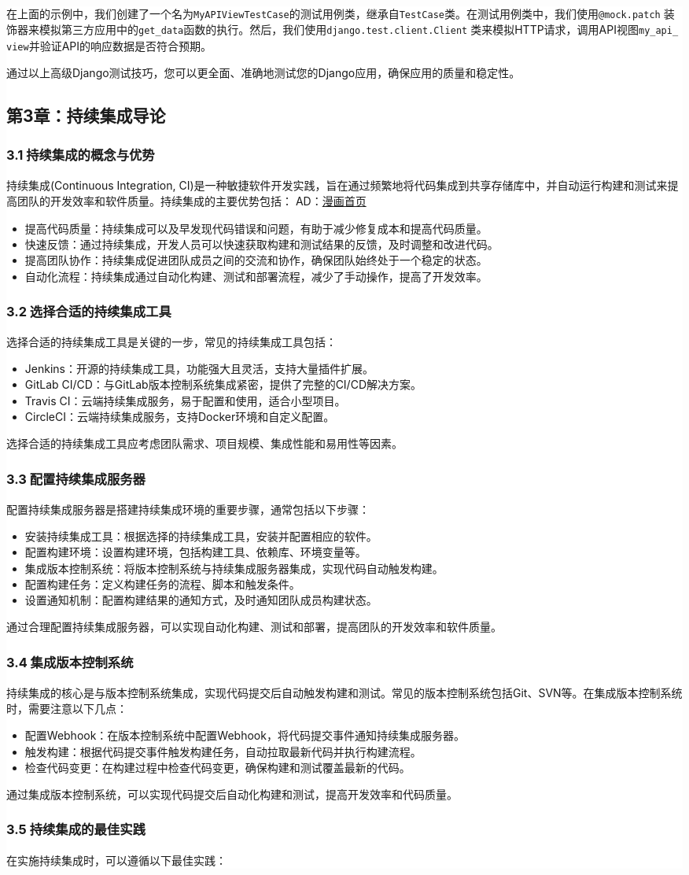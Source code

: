 在上面的示例中，我们创建了一个名为`MyAPIViewTestCase`的测试用例类，继承自`TestCase`类。在测试用例类中，我们使用`@mock.patch`
装饰器来模拟第三方应用中的`get_data`函数的执行。然后，我们使用`django.test.client.Client`
类来模拟HTTP请求，调用API视图`my_api_view`并验证API的响应数据是否符合预期。

通过以上高级Django测试技巧，您可以更全面、准确地测试您的Django应用，确保应用的质量和稳定性。

## 第3章：持续集成导论

### 3.1 持续集成的概念与优势

持续集成(Continuous Integration, CI)是一种敏捷软件开发实践，旨在通过频繁地将代码集成到共享存储库中，并自动运行构建和测试来提高团队的开发效率和软件质量。持续集成的主要优势包括：
AD：[漫画首页](https://comic.cmdragon.cn:2087/)

- 提高代码质量：持续集成可以及早发现代码错误和问题，有助于减少修复成本和提高代码质量。
- 快速反馈：通过持续集成，开发人员可以快速获取构建和测试结果的反馈，及时调整和改进代码。
- 提高团队协作：持续集成促进团队成员之间的交流和协作，确保团队始终处于一个稳定的状态。
- 自动化流程：持续集成通过自动化构建、测试和部署流程，减少了手动操作，提高了开发效率。

### 3.2 选择合适的持续集成工具

选择合适的持续集成工具是关键的一步，常见的持续集成工具包括：

- Jenkins：开源的持续集成工具，功能强大且灵活，支持大量插件扩展。
- GitLab CI/CD：与GitLab版本控制系统集成紧密，提供了完整的CI/CD解决方案。
- Travis CI：云端持续集成服务，易于配置和使用，适合小型项目。
- CircleCI：云端持续集成服务，支持Docker环境和自定义配置。

选择合适的持续集成工具应考虑团队需求、项目规模、集成性能和易用性等因素。

### 3.3 配置持续集成服务器

配置持续集成服务器是搭建持续集成环境的重要步骤，通常包括以下步骤：

- 安装持续集成工具：根据选择的持续集成工具，安装并配置相应的软件。
- 配置构建环境：设置构建环境，包括构建工具、依赖库、环境变量等。
- 集成版本控制系统：将版本控制系统与持续集成服务器集成，实现代码自动触发构建。
- 配置构建任务：定义构建任务的流程、脚本和触发条件。
- 设置通知机制：配置构建结果的通知方式，及时通知团队成员构建状态。

通过合理配置持续集成服务器，可以实现自动化构建、测试和部署，提高团队的开发效率和软件质量。

### 3.4 集成版本控制系统

持续集成的核心是与版本控制系统集成，实现代码提交后自动触发构建和测试。常见的版本控制系统包括Git、SVN等。在集成版本控制系统时，需要注意以下几点：

- 配置Webhook：在版本控制系统中配置Webhook，将代码提交事件通知持续集成服务器。
- 触发构建：根据代码提交事件触发构建任务，自动拉取最新代码并执行构建流程。
- 检查代码变更：在构建过程中检查代码变更，确保构建和测试覆盖最新的代码。

通过集成版本控制系统，可以实现代码提交后自动化构建和测试，提高开发效率和代码质量。

### 3.5 持续集成的最佳实践

在实施持续集成时，可以遵循以下最佳实践：
